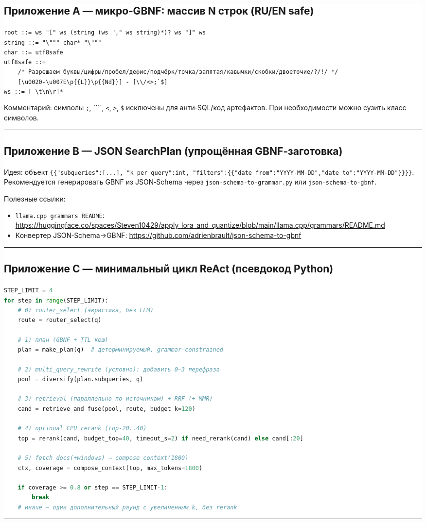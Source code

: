 
## Приложение A — микро‑GBNF: массив N строк (RU/EN safe)

```bnf
root ::= ws "[" ws (string (ws "," ws string)*)? ws "]" ws
string ::= "\""" char* "\"""
char ::= utf8safe
utf8safe ::=
    /* Разрешаем буквы/цифры/пробел/дефис/подчёрк/точка/запятая/кавычки/скобки/двоеточие/?/!/ */
    [\u0020-\u007E\p{{L}}\p{{Nd}}] - [\\/<>;`$]
ws ::= [ \t\n\r]*
```

Комментарий: символы `;`, ````, `<`, `>`, `$` исключены для анти‑SQL/код артефактов. При необходимости можно сузить класс символов.

---

## Приложение B — JSON SearchPlan (упрощённая GBNF‑заготовка)

Идея: объект `{{"subqueries":[...], "k_per_query":int, "filters":{{"date_from":"YYYY-MM-DD","date_to":"YYYY-MM-DD"}}}}`. Рекомендуется генерировать GBNF из JSON‑Schema через `json-schema-to-grammar.py` или `json-schema-to-gbnf`.

Полезные ссылки:  
- `llama.cpp grammars README`: https://huggingface.co/spaces/Steven10429/apply_lora_and_quantize/blob/main/llama.cpp/grammars/README.md  
- Конвертер JSON‑Schema→GBNF: https://github.com/adrienbrault/json-schema-to-gbnf

---

## Приложение C — минимальный цикл ReAct (псевдокод Python)

```python
STEP_LIMIT = 4
for step in range(STEP_LIMIT):
    # 0) router_select (эвристика, без LLM)
    route = router_select(q)

    # 1) план (GBNF + TTL кеш)
    plan = make_plan(q)  # детерминируемый, grammar-constrained

    # 2) multi_query_rewrite (условно): добавить 0–3 перефраза
    pool = diversify(plan.subqueries, q)

    # 3) retrieval (параллельно по источникам) + RRF (+ MMR)
    cand = retrieve_and_fuse(pool, route, budget_k=120)

    # 4) optional CPU rerank (top-20..40)
    top = rerank(cand, budget_top=40, timeout_s=2) if need_rerank(cand) else cand[:20]

    # 5) fetch_docs(+windows) → compose_context(1800)
    ctx, coverage = compose_context(top, max_tokens=1800)

    if coverage >= 0.8 or step == STEP_LIMIT-1:
        break
    # иначе — один дополнительный раунд с увеличенным k, без rerank
```

---